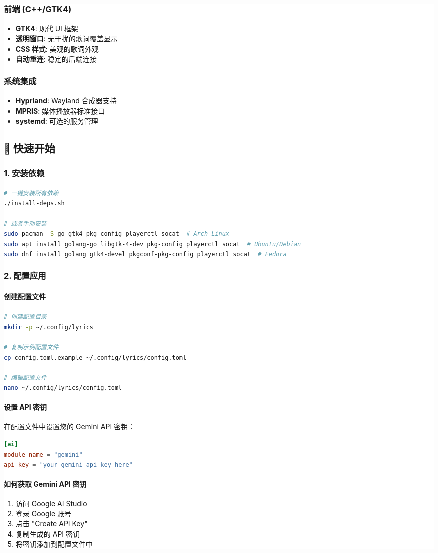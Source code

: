 ### 前端 (C++/GTK4)
- **GTK4**: 现代 UI 框架
- **透明窗口**: 无干扰的歌词覆盖显示
- **CSS 样式**: 美观的歌词外观
- **自动重连**: 稳定的后端连接

### 系统集成
- **Hyprland**: Wayland 合成器支持
- **MPRIS**: 媒体播放器标准接口
- **systemd**: 可选的服务管理

## 🚀 快速开始

### 1. 安装依赖
```bash
# 一键安装所有依赖
./install-deps.sh

# 或者手动安装
sudo pacman -S go gtk4 pkg-config playerctl socat  # Arch Linux
sudo apt install golang-go libgtk-4-dev pkg-config playerctl socat  # Ubuntu/Debian
sudo dnf install golang gtk4-devel pkgconf-pkg-config playerctl socat  # Fedora
```

### 2. 配置应用

#### 创建配置文件
```bash
# 创建配置目录
mkdir -p ~/.config/lyrics

# 复制示例配置文件
cp config.toml.example ~/.config/lyrics/config.toml

# 编辑配置文件
nano ~/.config/lyrics/config.toml
```

#### 设置 API 密钥
在配置文件中设置您的 Gemini API 密钥：
```toml
[ai]
module_name = "gemini"
api_key = "your_gemini_api_key_here"
```

#### 如何获取 Gemini API 密钥

1. 访问 [Google AI Studio](https://makersuite.google.com/app/apikey)
2. 登录 Google 账号
3. 点击 "Create API Key"
4. 复制生成的 API 密钥
5. 将密钥添加到配置文件中
